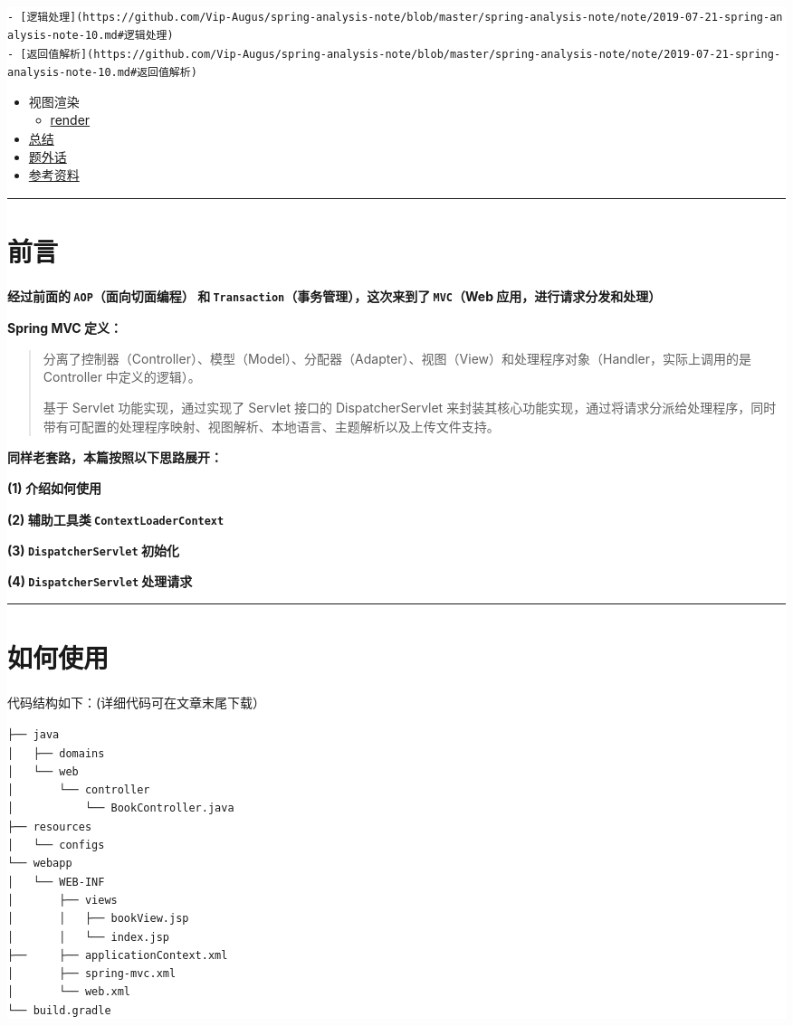     - [逻辑处理](https://github.com/Vip-Augus/spring-analysis-note/blob/master/spring-analysis-note/note/2019-07-21-spring-analysis-note-10.md#逻辑处理)
    - [返回值解析](https://github.com/Vip-Augus/spring-analysis-note/blob/master/spring-analysis-note/note/2019-07-21-spring-analysis-note-10.md#返回值解析)
  - 视图渲染
    - [render](https://github.com/Vip-Augus/spring-analysis-note/blob/master/spring-analysis-note/note/2019-07-21-spring-analysis-note-10.md#render)
- [总结](https://github.com/Vip-Augus/spring-analysis-note/blob/master/spring-analysis-note/note/2019-07-21-spring-analysis-note-10.md#总结)
- [题外话](https://github.com/Vip-Augus/spring-analysis-note/blob/master/spring-analysis-note/note/2019-07-21-spring-analysis-note-10.md#题外话)
- [参考资料](https://github.com/Vip-Augus/spring-analysis-note/blob/master/spring-analysis-note/note/2019-07-21-spring-analysis-note-10.md#参考资料)

------

# 

# 前言

**经过前面的 `AOP`（面向切面编程） 和 `Transaction`（事务管理），这次来到了 `MVC`（Web 应用，进行请求分发和处理）**

**Spring MVC 定义：**

> 分离了控制器（Controller）、模型（Model）、分配器（Adapter）、视图（View）和处理程序对象（Handler，实际上调用的是 Controller 中定义的逻辑）。
>
> 基于 Servlet 功能实现，通过实现了 Servlet 接口的 DispatcherServlet 来封装其核心功能实现，通过将请求分派给处理程序，同时带有可配置的处理程序映射、视图解析、本地语言、主题解析以及上传文件支持。

**同样老套路，本篇按照以下思路展开：**

**(1) 介绍如何使用**

**(2) 辅助工具类 `ContextLoaderContext`**

**(3) `DispatcherServlet` 初始化**

**(4) `DispatcherServlet` 处理请求**

------

# 

# 如何使用

代码结构如下：(详细代码可在文章末尾下载）

```
├── java
│   ├── domains
│   └── web
│       └── controller
│           └── BookController.java
├── resources
│   └── configs
└── webapp
│   └── WEB-INF
│       ├── views
│       │   ├── bookView.jsp
│       │   └── index.jsp
├──     ├── applicationContext.xml
│       ├── spring-mvc.xml
│       └── web.xml
└── build.gradle
```
